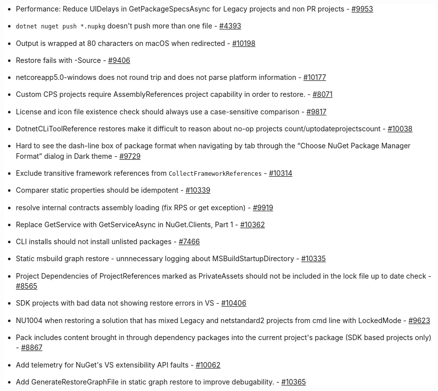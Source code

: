 * Performance: Reduce UIDelays in GetPackageSpecsAsync for Legacy projects and non PR projects - [#9953](https://github.com/NuGet/Home/issues/9953)

* ``dotnet nuget push *.nupkg`` doesn't push more than one file - [#4393](https://github.com/NuGet/Home/issues/4393)

* Output is wrapped at 80 characters on macOS when redirected - [#10198](https://github.com/NuGet/Home/issues/10198)

* Restore fails with -Source <Relative Path> - [#9406](https://github.com/NuGet/Home/issues/9406)

* netcoreapp5.0-windows does not round trip and does not parse platform information - [#10177](https://github.com/NuGet/Home/issues/10177)

* Custom CPS projects require AssemblyReferences project capability in order to restore. - [#8071](https://github.com/NuGet/Home/issues/8071)

* License and icon file existence check should always use a case-sensitive comparison - [#9817](https://github.com/NuGet/Home/issues/9817)

* DotnetCLiToolReference restores make it difficult to reason about no-op projects count/uptodateprojectscount - [#10038](https://github.com/NuGet/Home/issues/10038)

* Hard to see the dash-line box of package format when navigating by tab through the “Choose NuGet Package Manager Format” dialog in Dark theme - [#9729](https://github.com/NuGet/Home/issues/9729)

* Exclude transitive framework references from `CollectFrameworkReferences` - [#10314](https://github.com/NuGet/Home/issues/10314)

* Comparer static properties should be idempotent  - [#10339](https://github.com/NuGet/Home/issues/10339)

* resolve internal contracts assembly loading (fix RPS or get exception) - [#9919](https://github.com/NuGet/Home/issues/9919)

* Replace GetService with GetServiceAsync in NuGet.Clients, Part 1 - [#10362](https://github.com/NuGet/Home/issues/10362)

* CLI installs should not install unlisted packages - [#7466](https://github.com/NuGet/Home/issues/7466)

* Static msbuild graph restore - unnnecessary logging about MSBuildStartupDirectory - [#10335](https://github.com/NuGet/Home/issues/10335)

* Project Dependencies of ProjectReferences marked as PrivateAssets should not be included in the lock file up to date check - [#8565](https://github.com/NuGet/Home/issues/8565)

* SDK projects with bad data not showing restore errors in VS - [#10406](https://github.com/NuGet/Home/issues/10406)

* NU1004 when restoring a solution that has mixed Legacy and netstandard2 projects from cmd line with LockedMode - [#9623](https://github.com/NuGet/Home/issues/9623)

* Pack includes content brought in through dependency packages into the current project's package (SDK based projects only) - [#8867](https://github.com/NuGet/Home/issues/8867)

* Add telemetry for NuGet's VS extensibility API faults - [#10062](https://github.com/NuGet/Home/issues/10062)

* Add GenerateRestoreGraphFile in static graph restore to improve debugability.  - [#10365](https://github.com/NuGet/Home/issues/10365)
